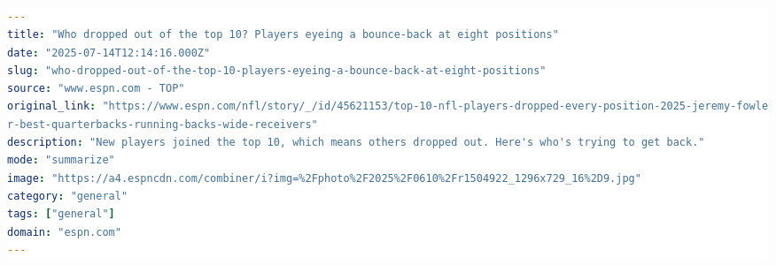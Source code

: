 ```yaml
---
title: "Who dropped out of the top 10? Players eyeing a bounce-back at eight positions"
date: "2025-07-14T12:14:16.000Z"
slug: "who-dropped-out-of-the-top-10-players-eyeing-a-bounce-back-at-eight-positions"
source: "www.espn.com - TOP"
original_link: "https://www.espn.com/nfl/story/_/id/45621153/top-10-nfl-players-dropped-every-position-2025-jeremy-fowler-best-quarterbacks-running-backs-wide-receivers"
description: "New players joined the top 10, which means others dropped out. Here's who's trying to get back."
mode: "summarize"
image: "https://a4.espncdn.com/combiner/i?img=%2Fphoto%2F2025%2F0610%2Fr1504922_1296x729_16%2D9.jpg"
category: "general"
tags: ["general"]
domain: "espn.com"
---
```
